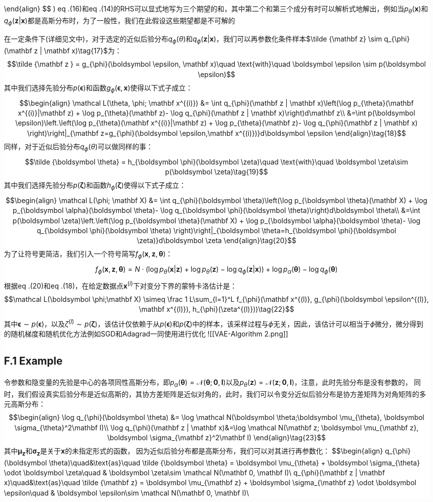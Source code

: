 \end{align}
$$
)
eq .(16)和eq .(14)的RHS可以显式地写为三个期望的和，其中第二个和第三个成分有时可以解析式地解出，例如当$p_{\theta}(\mathbf x)$和$q_{\phi}(\mathbf z | \mathbf x)$都是高斯分布时，为了一般性，我们在此假设这些期望都是不可解的

在一定条件下(详细见文中)，对于选定的近似后验分布$q_{\phi}(\theta)$和$q_{\phi}(\mathbf z | \mathbf x)$，我们可以再参数化条件样本$\tilde {\mathbf z} \sim q_{\phi}(\mathbf z | \mathbf x)\tag{17}$为：
$$\tilde {\mathbf z } = g_{\phi}(\boldsymbol \epsilon, \mathbf x)\quad \text{with}\quad \boldsymbol \epsilon \sim p(\boldsymbol \epsilon)$$
其中我们选择先验分布$p(\boldsymbol \epsilon)$和函数$g_{\phi}(\boldsymbol \epsilon, \mathbf x)$使得以下式子成立：
$$\begin{align}
\mathcal L(\theta, \phi; \mathbf x^{(i)}) &= \int q_{\phi}(\mathbf z | \mathbf x)\left(\log p_{\theta}(\mathbf x^{(i)}|\mathbf z) + \log p_{\theta}(\mathbf z)- \log q_{\phi}(\mathbf z | \mathbf x)\right)d\mathbf z\\
&=\int p(\boldsymbol \epsilon)\left.\left(\log p_{\theta}(\mathbf x^{(i)}|\mathbf z) + \log p_{\theta}(\mathbf z)- \log q_{\phi}(\mathbf z | \mathbf x) \right)\right|_{\mathbf z=g_{\phi}(\boldsymbol \epsilon,\mathbf x^{(i)})}d\boldsymbol \epsilon
\end{align}\tag{18}$$
同样，对于近似后验分布$q_{\phi}(\theta)$可以做同样的事：
$$\tilde {\boldsymbol \theta} = h_{\boldsymbol \phi}(\boldsymbol \zeta)\quad \text{with}\quad \boldsymbol \zeta\sim p(\boldsymbol \zeta)\tag{19}$$
其中我们选择先验分布$p(\boldsymbol \zeta)$和函数$h_{\phi}(\boldsymbol \zeta)$使得以下式子成立：
$$\begin{align}
\mathcal L(\phi; \mathbf X) &= \int q_{\phi}(\boldsymbol \theta)\left(\log p_{\boldsymbol \theta}(\mathbf X) + \log p_{\boldsymbol \alpha}(\boldsymbol \theta)- \log q_{\boldsymbol \phi}(\boldsymbol \theta)\right)d\boldsymbol \theta\\
&=\int p(\boldsymbol \zeta)\left.\left(\log p_{\boldsymbol \theta}(\mathbf X) + \log p_{\boldsymbol \alpha}(\boldsymbol \theta)- \log q_{\boldsymbol \phi}(\boldsymbol \theta) \right)\right|_{\boldsymbol \theta=h_{\boldsymbol \phi}(\boldsymbol \zeta)}d\boldsymbol \zeta
\end{align}\tag{20}$$
为了让符号更简洁，我们引入一个符号简写$f_{\phi}(\mathbf x,\mathbf z, \boldsymbol \theta)$：
$$f_{\phi}(\mathbf x, \mathbf z , \boldsymbol \theta) = N\cdot (\log p_{\theta}(\mathbf x | \mathbf z) + \log p_{\theta}(\mathbf z)-\log q_{\phi}(\mathbf z | \mathbf x))+\log p_{\alpha}(\boldsymbol \theta)-\log q_{\phi}(\boldsymbol \theta)\tag{21}$$
根据eq .(20)和eq .(18)，在给定数据点$\mathbf x^{(i)}$下对变分下界的蒙特卡洛估计是：
$$\mathcal L(\boldsymbol \phi;\mathbf X) \simeq \frac 1 L\sum_{l=1}^L f_{\phi}(\mathbf x^{(l)}, g_{\phi}(\boldsymbol \epsilon^{(l)}, \mathbf x^{(l)}), h_{\phi}(\zeta^{(l)}))\tag{22}$$
其中$\boldsymbol \epsilon \sim p(\boldsymbol \epsilon)$，以及$\zeta^{(l)} \sim p(\boldsymbol \zeta)$，该估计仅依赖于从$p(\boldsymbol \epsilon$)和$p(\boldsymbol \zeta)$中的样本，该采样过程与$\phi$无关，因此，该估计可以相当于$\phi$微分，微分得到的随机梯度和随机优化方法例如SGD和Adagrad一同使用进行优化
![[VAE-Algorithm 2.png]]
## F.1 Example
令参数和隐变量的先验是中心的各项同性高斯分布，即$p_{\alpha}(\boldsymbol \theta) = \mathcal N(\boldsymbol \theta; \mathbf 0 , \mathbf I)$以及$p_{\theta}(\mathbf z) = \mathcal N(\mathbf z; \mathbf 0, \mathbf I)$，注意，此时先验分布是没有参数的，
同时，我们假设真实后验分布是近似高斯的，其协方差矩阵是近似对角的，此时，我们可以令变分近似后验分布是协方差矩阵为对角矩阵的多元高斯分布：
$$\begin{align}
\log q_{\phi}(\boldsymbol \theta) &= \log \mathcal N(\boldsymbol \theta;\boldsymbol \mu_{\theta}, \boldsymbol \sigma_{\theta}^2\mathbf I)\\
\log q_{\phi}(\mathbf z | \mathbf x)&=\log \mathcal N(\mathbf z; \boldsymbol \mu_{\mathbf z}, \boldsymbol \sigma_{\mathbf z}^2\mathbf I)
\end{align}\tag{23}$$
其中$\boldsymbol \mu_{\mathbf z}$和$\boldsymbol \sigma_{\mathbf z}$是关于$\mathbf x$的未指定形式的函数，
因为近似后验分布都是高斯分布，我们可以对其进行再参数化：
$$\begin{align}
q_{\phi}(\boldsymbol \theta)\quad&\text{as}\quad \tilde {\boldsymbol \theta} = \boldsymbol \mu_{\theta} + \boldsymbol \sigma_{\theta} \odot \boldsymbol \zeta\quad & \boldsymbol \zeta\sim \mathcal N(\mathbf 0, \mathbf I)\\
q_{\phi}(\mathbf z | \mathbf x)\quad&\text{as}\quad \tilde {\mathbf z} = \boldsymbol \mu_{\mathbf z} + \boldsymbol \sigma_{\mathbf z} \odot \boldsymbol \epsilon\quad & \boldsymbol \epsilon\sim \mathcal N(\mathbf 0, \mathbf I)\\